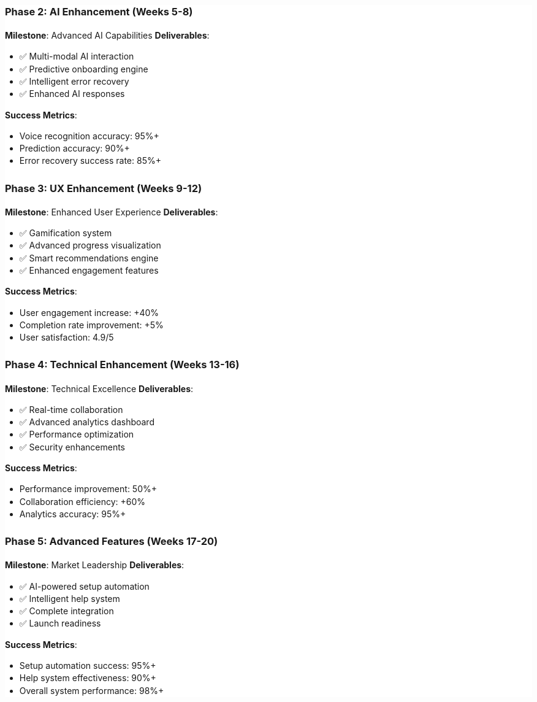### **Phase 2: AI Enhancement (Weeks 5-8)**
**Milestone**: Advanced AI Capabilities
**Deliverables**:
- ✅ Multi-modal AI interaction
- ✅ Predictive onboarding engine
- ✅ Intelligent error recovery
- ✅ Enhanced AI responses

**Success Metrics**:
- Voice recognition accuracy: 95%+
- Prediction accuracy: 90%+
- Error recovery success rate: 85%+

### **Phase 3: UX Enhancement (Weeks 9-12)**
**Milestone**: Enhanced User Experience
**Deliverables**:
- ✅ Gamification system
- ✅ Advanced progress visualization
- ✅ Smart recommendations engine
- ✅ Enhanced engagement features

**Success Metrics**:
- User engagement increase: +40%
- Completion rate improvement: +5%
- User satisfaction: 4.9/5

### **Phase 4: Technical Enhancement (Weeks 13-16)**
**Milestone**: Technical Excellence
**Deliverables**:
- ✅ Real-time collaboration
- ✅ Advanced analytics dashboard
- ✅ Performance optimization
- ✅ Security enhancements

**Success Metrics**:
- Performance improvement: 50%+
- Collaboration efficiency: +60%
- Analytics accuracy: 95%+

### **Phase 5: Advanced Features (Weeks 17-20)**
**Milestone**: Market Leadership
**Deliverables**:
- ✅ AI-powered setup automation
- ✅ Intelligent help system
- ✅ Complete integration
- ✅ Launch readiness

**Success Metrics**:
- Setup automation success: 95%+
- Help system effectiveness: 90%+
- Overall system performance: 98%+
